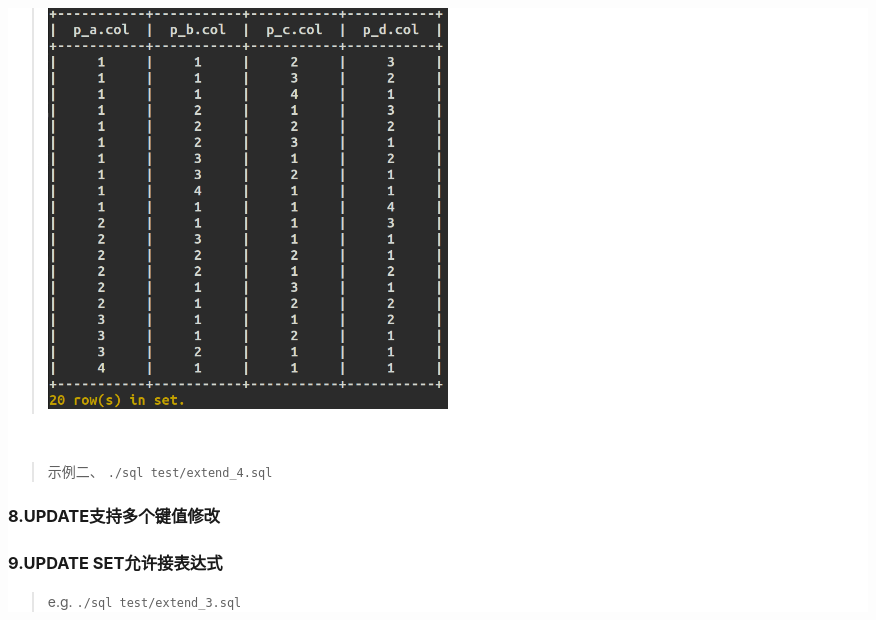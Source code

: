 > <img src=images/5.png width="400px">
<br>

> 示例二、
> `./sql test/extend_4.sql`

### 8.UPDATE支持多个键值修改
### 9.UPDATE SET允许接表达式
> e.g.
> `./sql test/extend_3.sql`